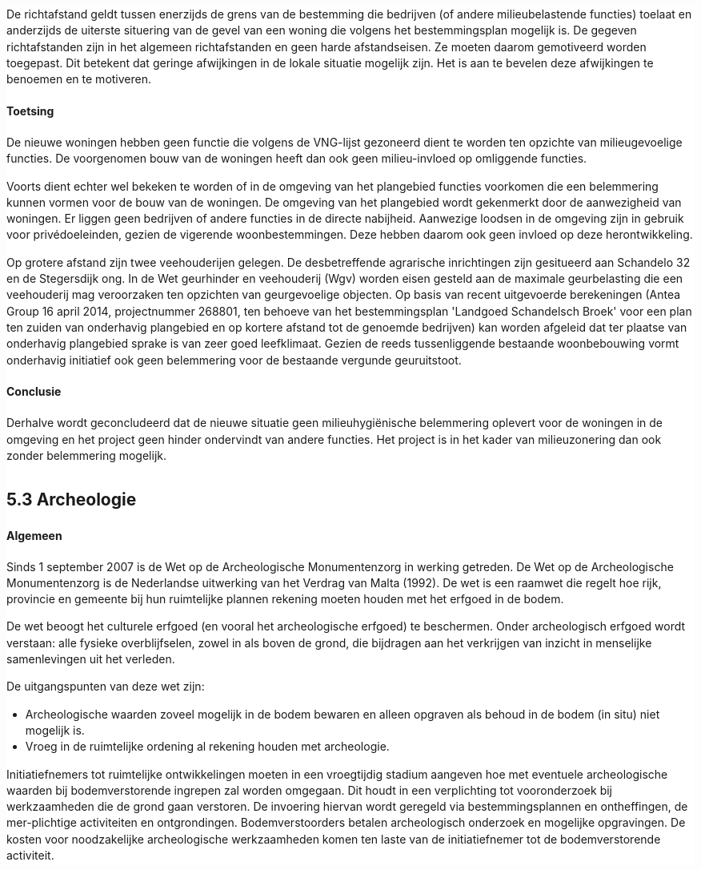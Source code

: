 De richtafstand geldt tussen enerzijds de grens van de bestemming die bedrijven (of andere milieubelastende functies) toelaat en anderzijds de uiterste situering van de gevel van een woning die volgens het bestemmingsplan mogelijk is. De gegeven richtafstanden zijn in het algemeen richtafstanden en geen harde afstandseisen. Ze moeten daarom gemotiveerd worden toegepast. Dit betekent dat geringe afwijkingen in de lokale situatie mogelijk zijn. Het is aan te bevelen deze afwijkingen te benoemen en te motiveren.

#### **Toetsing**

De nieuwe woningen hebben geen functie die volgens de VNG-lijst gezoneerd dient te worden ten opzichte van milieugevoelige functies. De voorgenomen bouw van de woningen heeft dan ook geen milieu-invloed op omliggende functies.

Voorts dient echter wel bekeken te worden of in de omgeving van het plangebied functies voorkomen die een belemmering kunnen vormen voor de bouw van de woningen. De omgeving van het plangebied wordt gekenmerkt door de aanwezigheid van woningen. Er liggen geen bedrijven of andere functies in de directe nabijheid. Aanwezige loodsen in de omgeving zijn in gebruik voor privédoeleinden, gezien de vigerende woonbestemmingen. Deze hebben daarom ook geen invloed op deze herontwikkeling.

Op grotere afstand zijn twee veehouderijen gelegen. De desbetreffende agrarische inrichtingen zijn gesitueerd aan Schandelo 32 en de Stegersdijk ong. In de Wet geurhinder en veehouderij (Wgv) worden eisen gesteld aan de maximale geurbelasting die een veehouderij mag veroorzaken ten opzichten van geurgevoelige objecten. Op basis van recent uitgevoerde berekeningen (Antea Group 16 april 2014, projectnummer 268801, ten behoeve van het bestemmingsplan 'Landgoed Schandelsch Broek' voor een plan ten zuiden van onderhavig plangebied en op kortere afstand tot de genoemde bedrijven) kan worden afgeleid dat ter plaatse van onderhavig plangebied sprake is van zeer goed leefklimaat. Gezien de reeds tussenliggende bestaande woonbebouwing vormt onderhavig initiatief ook geen belemmering voor de bestaande vergunde geuruitstoot.

#### **Conclusie**

Derhalve wordt geconcludeerd dat de nieuwe situatie geen milieuhygiënische belemmering oplevert voor de woningen in de omgeving en het project geen hinder ondervindt van andere functies. Het project is in het kader van milieuzonering dan ook zonder belemmering mogelijk.

## **5.3 Archeologie**

#### **Algemeen**

Sinds 1 september 2007 is de Wet op de Archeologische Monumentenzorg in werking getreden. De Wet op de Archeologische Monumentenzorg is de Nederlandse uitwerking van het Verdrag van Malta (1992). De wet is een raamwet die regelt hoe rijk, provincie en gemeente bij hun ruimtelijke plannen rekening moeten houden met het erfgoed in de bodem.

De wet beoogt het culturele erfgoed (en vooral het archeologische erfgoed) te beschermen. Onder archeologisch erfgoed wordt verstaan: alle fysieke overblijfselen, zowel in als boven de grond, die bijdragen aan het verkrijgen van inzicht in menselijke samenlevingen uit het verleden.

De uitgangspunten van deze wet zijn:

- Archeologische waarden zoveel mogelijk in de bodem bewaren en alleen opgraven als behoud in de bodem (in situ) niet mogelijk is.
- Vroeg in de ruimtelijke ordening al rekening houden met archeologie.

Initiatiefnemers tot ruimtelijke ontwikkelingen moeten in een vroegtijdig stadium aangeven hoe met eventuele archeologische waarden bij bodemverstorende ingrepen zal worden omgegaan. Dit houdt in een verplichting tot vooronderzoek bij werkzaamheden die de grond gaan verstoren. De invoering hiervan wordt geregeld via bestemmingsplannen en ontheffingen, de mer-plichtige activiteiten en ontgrondingen. Bodemverstoorders betalen archeologisch onderzoek en mogelijke opgravingen. De kosten voor noodzakelijke archeologische werkzaamheden komen ten laste van de initiatiefnemer tot de bodemverstorende activiteit.
